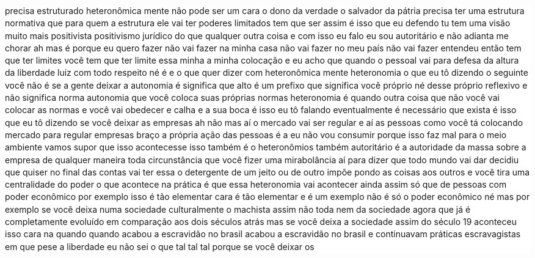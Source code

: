 precisa estruturado heteronômica mente
não pode ser um cara o dono da verdade o
salvador da pátria precisa ter uma
estrutura normativa que para quem
a estrutura ele vai ter poderes
limitados tem que ser assim é isso que
eu defendo tu tem uma visão muito mais
positivista positivismo jurídico do que
qualquer outra coisa e com isso eu falo
eu sou autoritário e não adianta me
chorar ah mas é porque eu quero fazer
não vai fazer na minha casa não vai
fazer no meu país não vai fazer entendeu
então tem que ter limites você tem que
ter limite essa minha a minha colocação
e eu acho que quando o pessoal vai para
defesa da altura da liberdade luiz com
todo respeito né é
e o que quer dizer com heteronômica
mente heteronomia o que eu tô dizendo o
seguinte você não é se a gente deixar a
autonomia é significa que alto é um
prefixo que significa você próprio né
desse próprio reflexivo e não significa
norma autonomia que você coloca suas
próprias normas heteronomia é quando
outra coisa que não você vai colocar as
normas e você vai obedecer e calha e a
sua boca é isso eu tô falando
eventualmente é necessário que exista é
isso que eu tô dizendo se você deixar as
empresas ah não mas aí o mercado vai ser
regular e aí as pessoas como você tá
colocando mercado para regular empresas
braço a própria ação das pessoas é a eu
não vou consumir porque isso faz mal
para o meio ambiente vamos supor que
isso acontecesse isso também é o
heteronômios também autoritário é a
autoridade da massa sobre a empresa de
qualquer maneira toda circunstância que
você fizer uma mirabolância aí para
dizer que todo mundo vai dar decidiu que
quiser no final das contas vai ter essa
o detergente de um jeito ou de outro
impõe pondo as coisas aos outros e você
tira uma centralidade do poder o que
acontece na prática é que essa
heteronomia vai acontecer ainda assim só
que de pessoas com poder econômico por
exemplo isso é tão elementar cara é tão
elementar e é um exemplo não é só o
poder econômico né mas por exemplo se
você deixa numa sociedade culturalmente
o machista assim não toda nem da
sociedade agora que já é completamente
evoluído em comparação aos dois séculos
atrás mas se você deixa a sociedade
assim do século 19 aconteceu isso cara
na quando quando acabou a escravidão no
brasil acabou a escravidão no brasil e
continuavam práticas escravagistas em
que pese a liberdade eu não sei o que
tal tal tal porque se você deixar os